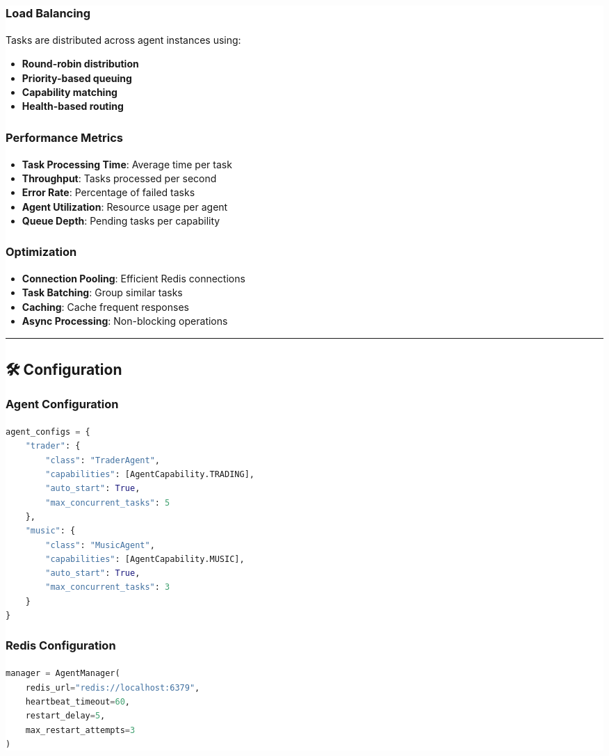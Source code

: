 ### **Load Balancing**

Tasks are distributed across agent instances using:
- **Round-robin distribution**
- **Priority-based queuing**
- **Capability matching**
- **Health-based routing**

### **Performance Metrics**

- **Task Processing Time**: Average time per task
- **Throughput**: Tasks processed per second
- **Error Rate**: Percentage of failed tasks
- **Agent Utilization**: Resource usage per agent
- **Queue Depth**: Pending tasks per capability

### **Optimization**

- **Connection Pooling**: Efficient Redis connections
- **Task Batching**: Group similar tasks
- **Caching**: Cache frequent responses
- **Async Processing**: Non-blocking operations

---

## 🛠️ **Configuration**

### **Agent Configuration**

```python
agent_configs = {
    "trader": {
        "class": "TraderAgent",
        "capabilities": [AgentCapability.TRADING],
        "auto_start": True,
        "max_concurrent_tasks": 5
    },
    "music": {
        "class": "MusicAgent",
        "capabilities": [AgentCapability.MUSIC],
        "auto_start": True,
        "max_concurrent_tasks": 3
    }
}
```

### **Redis Configuration**

```python
manager = AgentManager(
    redis_url="redis://localhost:6379",
    heartbeat_timeout=60,
    restart_delay=5,
    max_restart_attempts=3
)
```
